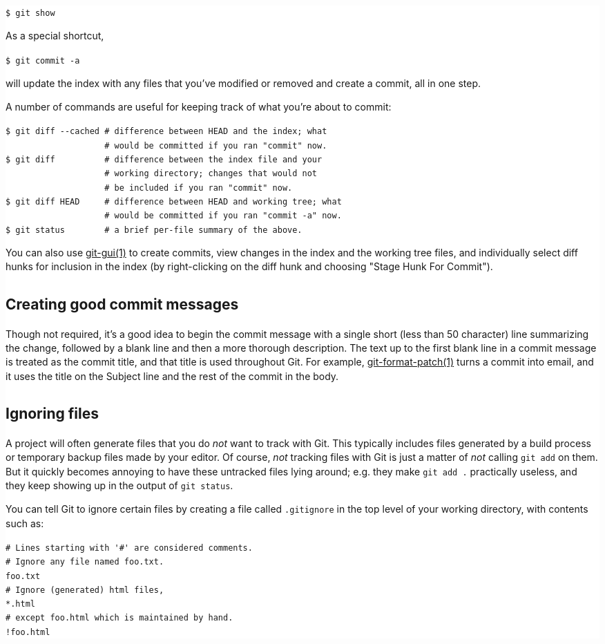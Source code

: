     $ git show

As a special shortcut,

    $ git commit -a

will update the index with any files that you’ve modified or removed and create a commit, all in one step.

A number of commands are useful for keeping track of what you’re about to commit:

    $ git diff --cached # difference between HEAD and the index; what
                        # would be committed if you ran "commit" now.
    $ git diff          # difference between the index file and your
                        # working directory; changes that would not
                        # be included if you ran "commit" now.
    $ git diff HEAD     # difference between HEAD and working tree; what
                        # would be committed if you ran "commit -a" now.
    $ git status        # a brief per-file summary of the above.

You can also use <a href="git-gui.html" class="ulink">git-gui(1)</a> to create commits, view changes in the index and the working tree files, and individually select diff hunks for inclusion in the index (by right-clicking on the diff hunk and choosing "Stage Hunk For Commit").

<span id="creating-good-commit-messages"></span>Creating good commit messages
-----------------------------------------------------------------------------

Though not required, it’s a good idea to begin the commit message with a single short (less than 50 character) line summarizing the change, followed by a blank line and then a more thorough description. The text up to the first blank line in a commit message is treated as the commit title, and that title is used throughout Git. For example, <a href="git-format-patch.html" class="ulink">git-format-patch(1)</a> turns a commit into email, and it uses the title on the Subject line and the rest of the commit in the body.

<span id="ignoring-files"></span>Ignoring files
-----------------------------------------------

A project will often generate files that you do <span class="emphasis">*not*</span> want to track with Git. This typically includes files generated by a build process or temporary backup files made by your editor. Of course, <span class="emphasis">*not*</span> tracking files with Git is just a matter of <span class="emphasis">*not*</span> calling `git add` on them. But it quickly becomes annoying to have these untracked files lying around; e.g. they make `git add .` practically useless, and they keep showing up in the output of `git status`.

You can tell Git to ignore certain files by creating a file called `.gitignore` in the top level of your working directory, with contents such as:

    # Lines starting with '#' are considered comments.
    # Ignore any file named foo.txt.
    foo.txt
    # Ignore (generated) html files,
    *.html
    # except foo.html which is maintained by hand.
    !foo.html